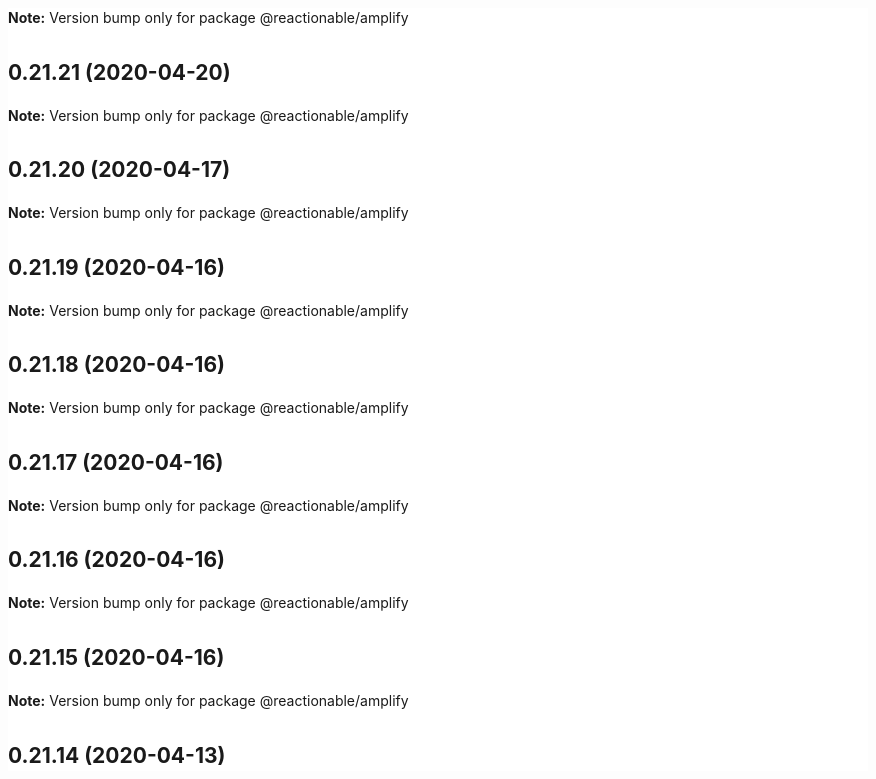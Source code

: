 **Note:** Version bump only for package @reactionable/amplify





## 0.21.21 (2020-04-20)

**Note:** Version bump only for package @reactionable/amplify





## 0.21.20 (2020-04-17)

**Note:** Version bump only for package @reactionable/amplify





## 0.21.19 (2020-04-16)

**Note:** Version bump only for package @reactionable/amplify





## 0.21.18 (2020-04-16)

**Note:** Version bump only for package @reactionable/amplify





## 0.21.17 (2020-04-16)

**Note:** Version bump only for package @reactionable/amplify





## 0.21.16 (2020-04-16)

**Note:** Version bump only for package @reactionable/amplify





## 0.21.15 (2020-04-16)

**Note:** Version bump only for package @reactionable/amplify





## 0.21.14 (2020-04-13)

